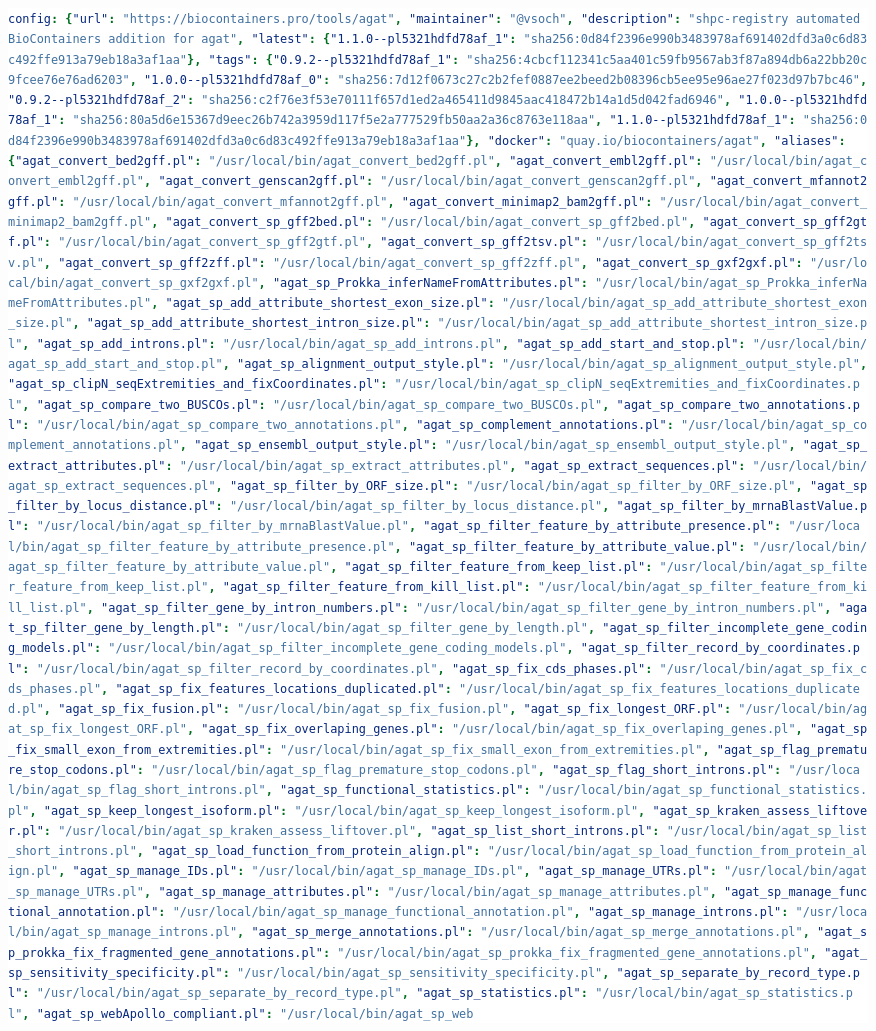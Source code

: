 ```yaml
config: {"url": "https://biocontainers.pro/tools/agat", "maintainer": "@vsoch", "description": "shpc-registry automated BioContainers addition for agat", "latest": {"1.1.0--pl5321hdfd78af_1": "sha256:0d84f2396e990b3483978af691402dfd3a0c6d83c492ffe913a79eb18a3af1aa"}, "tags": {"0.9.2--pl5321hdfd78af_1": "sha256:4cbcf112341c5aa401c59fb9567ab3f87a894db6a22bb20c9fcee76e76ad6203", "1.0.0--pl5321hdfd78af_0": "sha256:7d12f0673c27c2b2fef0887ee2beed2b08396cb5ee95e96ae27f023d97b7bc46", "0.9.2--pl5321hdfd78af_2": "sha256:c2f76e3f53e70111f657d1ed2a465411d9845aac418472b14a1d5d042fad6946", "1.0.0--pl5321hdfd78af_1": "sha256:80a5d6e15367d9eec26b742a3959d117f5e2a777529fb50aa2a36c8763e118aa", "1.1.0--pl5321hdfd78af_1": "sha256:0d84f2396e990b3483978af691402dfd3a0c6d83c492ffe913a79eb18a3af1aa"}, "docker": "quay.io/biocontainers/agat", "aliases": {"agat_convert_bed2gff.pl": "/usr/local/bin/agat_convert_bed2gff.pl", "agat_convert_embl2gff.pl": "/usr/local/bin/agat_convert_embl2gff.pl", "agat_convert_genscan2gff.pl": "/usr/local/bin/agat_convert_genscan2gff.pl", "agat_convert_mfannot2gff.pl": "/usr/local/bin/agat_convert_mfannot2gff.pl", "agat_convert_minimap2_bam2gff.pl": "/usr/local/bin/agat_convert_minimap2_bam2gff.pl", "agat_convert_sp_gff2bed.pl": "/usr/local/bin/agat_convert_sp_gff2bed.pl", "agat_convert_sp_gff2gtf.pl": "/usr/local/bin/agat_convert_sp_gff2gtf.pl", "agat_convert_sp_gff2tsv.pl": "/usr/local/bin/agat_convert_sp_gff2tsv.pl", "agat_convert_sp_gff2zff.pl": "/usr/local/bin/agat_convert_sp_gff2zff.pl", "agat_convert_sp_gxf2gxf.pl": "/usr/local/bin/agat_convert_sp_gxf2gxf.pl", "agat_sp_Prokka_inferNameFromAttributes.pl": "/usr/local/bin/agat_sp_Prokka_inferNameFromAttributes.pl", "agat_sp_add_attribute_shortest_exon_size.pl": "/usr/local/bin/agat_sp_add_attribute_shortest_exon_size.pl", "agat_sp_add_attribute_shortest_intron_size.pl": "/usr/local/bin/agat_sp_add_attribute_shortest_intron_size.pl", "agat_sp_add_introns.pl": "/usr/local/bin/agat_sp_add_introns.pl", "agat_sp_add_start_and_stop.pl": "/usr/local/bin/agat_sp_add_start_and_stop.pl", "agat_sp_alignment_output_style.pl": "/usr/local/bin/agat_sp_alignment_output_style.pl", "agat_sp_clipN_seqExtremities_and_fixCoordinates.pl": "/usr/local/bin/agat_sp_clipN_seqExtremities_and_fixCoordinates.pl", "agat_sp_compare_two_BUSCOs.pl": "/usr/local/bin/agat_sp_compare_two_BUSCOs.pl", "agat_sp_compare_two_annotations.pl": "/usr/local/bin/agat_sp_compare_two_annotations.pl", "agat_sp_complement_annotations.pl": "/usr/local/bin/agat_sp_complement_annotations.pl", "agat_sp_ensembl_output_style.pl": "/usr/local/bin/agat_sp_ensembl_output_style.pl", "agat_sp_extract_attributes.pl": "/usr/local/bin/agat_sp_extract_attributes.pl", "agat_sp_extract_sequences.pl": "/usr/local/bin/agat_sp_extract_sequences.pl", "agat_sp_filter_by_ORF_size.pl": "/usr/local/bin/agat_sp_filter_by_ORF_size.pl", "agat_sp_filter_by_locus_distance.pl": "/usr/local/bin/agat_sp_filter_by_locus_distance.pl", "agat_sp_filter_by_mrnaBlastValue.pl": "/usr/local/bin/agat_sp_filter_by_mrnaBlastValue.pl", "agat_sp_filter_feature_by_attribute_presence.pl": "/usr/local/bin/agat_sp_filter_feature_by_attribute_presence.pl", "agat_sp_filter_feature_by_attribute_value.pl": "/usr/local/bin/agat_sp_filter_feature_by_attribute_value.pl", "agat_sp_filter_feature_from_keep_list.pl": "/usr/local/bin/agat_sp_filter_feature_from_keep_list.pl", "agat_sp_filter_feature_from_kill_list.pl": "/usr/local/bin/agat_sp_filter_feature_from_kill_list.pl", "agat_sp_filter_gene_by_intron_numbers.pl": "/usr/local/bin/agat_sp_filter_gene_by_intron_numbers.pl", "agat_sp_filter_gene_by_length.pl": "/usr/local/bin/agat_sp_filter_gene_by_length.pl", "agat_sp_filter_incomplete_gene_coding_models.pl": "/usr/local/bin/agat_sp_filter_incomplete_gene_coding_models.pl", "agat_sp_filter_record_by_coordinates.pl": "/usr/local/bin/agat_sp_filter_record_by_coordinates.pl", "agat_sp_fix_cds_phases.pl": "/usr/local/bin/agat_sp_fix_cds_phases.pl", "agat_sp_fix_features_locations_duplicated.pl": "/usr/local/bin/agat_sp_fix_features_locations_duplicated.pl", "agat_sp_fix_fusion.pl": "/usr/local/bin/agat_sp_fix_fusion.pl", "agat_sp_fix_longest_ORF.pl": "/usr/local/bin/agat_sp_fix_longest_ORF.pl", "agat_sp_fix_overlaping_genes.pl": "/usr/local/bin/agat_sp_fix_overlaping_genes.pl", "agat_sp_fix_small_exon_from_extremities.pl": "/usr/local/bin/agat_sp_fix_small_exon_from_extremities.pl", "agat_sp_flag_premature_stop_codons.pl": "/usr/local/bin/agat_sp_flag_premature_stop_codons.pl", "agat_sp_flag_short_introns.pl": "/usr/local/bin/agat_sp_flag_short_introns.pl", "agat_sp_functional_statistics.pl": "/usr/local/bin/agat_sp_functional_statistics.pl", "agat_sp_keep_longest_isoform.pl": "/usr/local/bin/agat_sp_keep_longest_isoform.pl", "agat_sp_kraken_assess_liftover.pl": "/usr/local/bin/agat_sp_kraken_assess_liftover.pl", "agat_sp_list_short_introns.pl": "/usr/local/bin/agat_sp_list_short_introns.pl", "agat_sp_load_function_from_protein_align.pl": "/usr/local/bin/agat_sp_load_function_from_protein_align.pl", "agat_sp_manage_IDs.pl": "/usr/local/bin/agat_sp_manage_IDs.pl", "agat_sp_manage_UTRs.pl": "/usr/local/bin/agat_sp_manage_UTRs.pl", "agat_sp_manage_attributes.pl": "/usr/local/bin/agat_sp_manage_attributes.pl", "agat_sp_manage_functional_annotation.pl": "/usr/local/bin/agat_sp_manage_functional_annotation.pl", "agat_sp_manage_introns.pl": "/usr/local/bin/agat_sp_manage_introns.pl", "agat_sp_merge_annotations.pl": "/usr/local/bin/agat_sp_merge_annotations.pl", "agat_sp_prokka_fix_fragmented_gene_annotations.pl": "/usr/local/bin/agat_sp_prokka_fix_fragmented_gene_annotations.pl", "agat_sp_sensitivity_specificity.pl": "/usr/local/bin/agat_sp_sensitivity_specificity.pl", "agat_sp_separate_by_record_type.pl": "/usr/local/bin/agat_sp_separate_by_record_type.pl", "agat_sp_statistics.pl": "/usr/local/bin/agat_sp_statistics.pl", "agat_sp_webApollo_compliant.pl": "/usr/local/bin/agat_sp_web
```